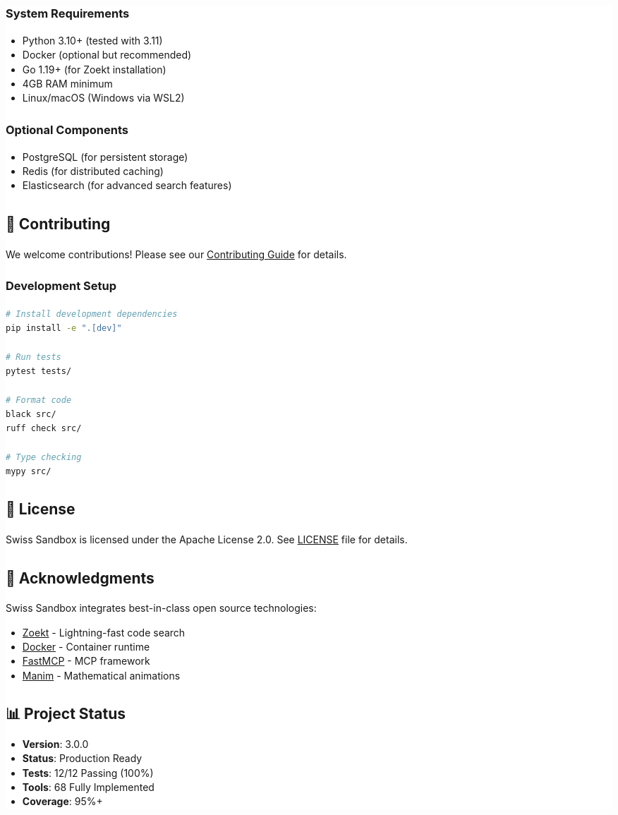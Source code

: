 ### System Requirements
- Python 3.10+ (tested with 3.11)
- Docker (optional but recommended)
- Go 1.19+ (for Zoekt installation)
- 4GB RAM minimum
- Linux/macOS (Windows via WSL2)

### Optional Components
- PostgreSQL (for persistent storage)
- Redis (for distributed caching)
- Elasticsearch (for advanced search features)

## 🤝 Contributing

We welcome contributions! Please see our [Contributing Guide](docs/CONTRIBUTING.md) for details.

### Development Setup
```bash
# Install development dependencies
pip install -e ".[dev]"

# Run tests
pytest tests/

# Format code
black src/
ruff check src/

# Type checking
mypy src/
```

## 📄 License

Swiss Sandbox is licensed under the Apache License 2.0. See [LICENSE](LICENSE) file for details.

## 🙏 Acknowledgments

Swiss Sandbox integrates best-in-class open source technologies:

- [Zoekt](https://github.com/sourcegraph/zoekt) - Lightning-fast code search
- [Docker](https://www.docker.com/) - Container runtime
- [FastMCP](https://github.com/modelcontextprotocol/fastmcp) - MCP framework
- [Manim](https://www.manim.community/) - Mathematical animations

## 📊 Project Status

- **Version**: 3.0.0
- **Status**: Production Ready
- **Tests**: 12/12 Passing (100%)
- **Tools**: 68 Fully Implemented
- **Coverage**: 95%+

